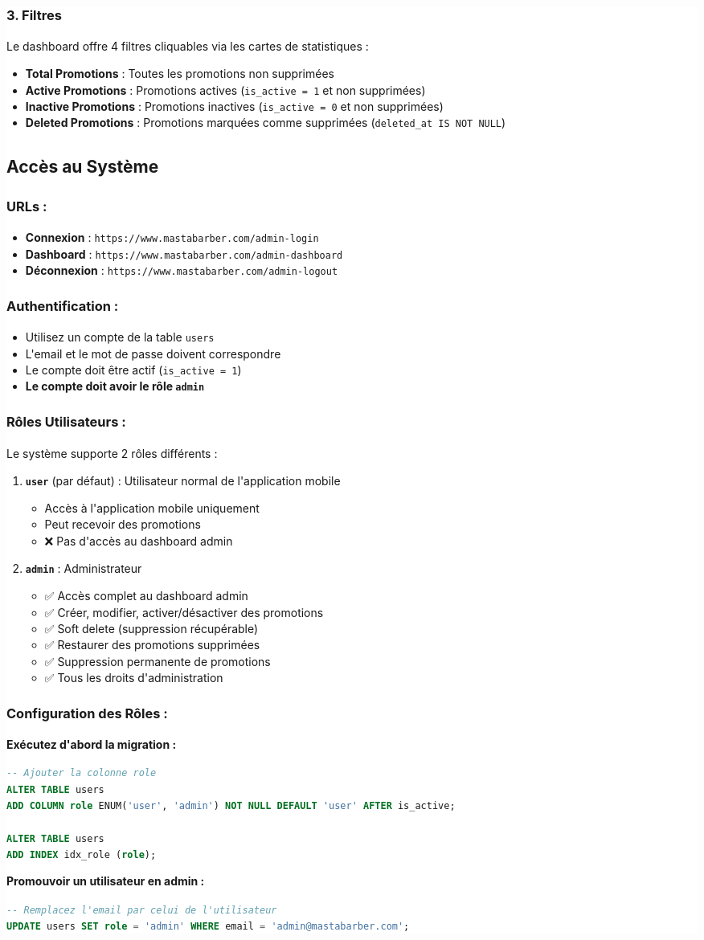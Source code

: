 ### 3. **Filtres**

Le dashboard offre 4 filtres cliquables via les cartes de statistiques :

- **Total Promotions** : Toutes les promotions non supprimées
- **Active Promotions** : Promotions actives (`is_active = 1` et non supprimées)
- **Inactive Promotions** : Promotions inactives (`is_active = 0` et non supprimées)
- **Deleted Promotions** : Promotions marquées comme supprimées (`deleted_at IS NOT NULL`)

## Accès au Système

### URLs :
- **Connexion** : `https://www.mastabarber.com/admin-login`
- **Dashboard** : `https://www.mastabarber.com/admin-dashboard`
- **Déconnexion** : `https://www.mastabarber.com/admin-logout`

### Authentification :
- Utilisez un compte de la table `users`
- L'email et le mot de passe doivent correspondre
- Le compte doit être actif (`is_active = 1`)
- **Le compte doit avoir le rôle `admin`**

### Rôles Utilisateurs :

Le système supporte 2 rôles différents :

1. **`user`** (par défaut) : Utilisateur normal de l'application mobile
   - Accès à l'application mobile uniquement
   - Peut recevoir des promotions
   - ❌ Pas d'accès au dashboard admin

2. **`admin`** : Administrateur
   - ✅ Accès complet au dashboard admin
   - ✅ Créer, modifier, activer/désactiver des promotions
   - ✅ Soft delete (suppression récupérable)
   - ✅ Restaurer des promotions supprimées
   - ✅ Suppression permanente de promotions
   - ✅ Tous les droits d'administration

### Configuration des Rôles :

**Exécutez d'abord la migration :**
```sql
-- Ajouter la colonne role
ALTER TABLE users
ADD COLUMN role ENUM('user', 'admin') NOT NULL DEFAULT 'user' AFTER is_active;

ALTER TABLE users
ADD INDEX idx_role (role);
```

**Promouvoir un utilisateur en admin :**
```sql
-- Remplacez l'email par celui de l'utilisateur
UPDATE users SET role = 'admin' WHERE email = 'admin@mastabarber.com';
```
